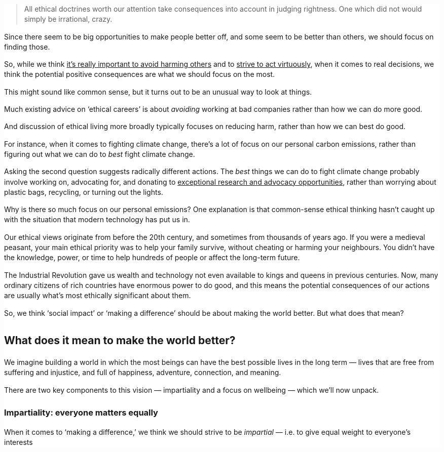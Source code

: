 > All ethical doctrines worth our attention take consequences into account in judging rightness. One which did not would simply be irrational, crazy.

Since there seem to be big opportunities to make people better off, and some seem to be better than others, we should focus on finding those.

So, while we think [it’s really important to avoid harming others](https://80000hours.org/articles/harmful-career/) and to [strive to act virtuously](https://80000hours.org/articles/coordination/#1-adopt-nice-norms-to-an-exceptional-degree), when it comes to real decisions, we think the potential positive consequences are what we should focus on the most.

This might sound like common sense, but it turns out to be an unusual way to look at things.

Much existing advice on ‘ethical careers’ is about _avoiding_ working at bad companies rather than how we can do more good.

And discussion of ethical living more broadly typically focuses on reducing harm, rather than how we can best do good.

For instance, when it comes to fighting climate change, there’s a lot of focus on our personal carbon emissions, rather than figuring out what we can do to _best_ fight climate change.

Asking the second question suggests radically different actions. The _best_ things we can do to fight climate change probably involve working on, advocating for, and donating to [exceptional research and advocacy opportunities](https://founderspledge.com/stories/climate-and-lifestyle-report), rather than worrying about plastic bags, recycling, or turning out the lights.

Why is there so much focus on our personal emissions? One explanation is that common-sense ethical thinking hasn’t caught up with the situation that modern technology has put us in.

Our ethical views originate from before the 20th century, and sometimes from thousands of years ago. If you were a medieval peasant, your main ethical priority was to help your family survive, without cheating or harming your neighbours. You didn’t have the knowledge, power, or time to help hundreds of people or affect the long-term future.

The Industrial Revolution gave us wealth and technology not even available to kings and queens in previous centuries. Now, many ordinary citizens of rich countries have enormous power to do good, and this means the potential consequences of our actions are usually what’s most ethically significant about them.

So, we think ‘social impact’ or ‘making a difference’ should be about making the world better. But what does that mean?

## What does it mean to make the world better?

We imagine building a world in which the most beings can have the best possible lives in the long term — lives that are free from suffering and injustice, and full of happiness, adventure, connection, and meaning.

There are two key components to this vision — impartiality and a focus on wellbeing — which we’ll now unpack.

### Impartiality: everyone matters equally

When it comes to ‘making a difference,’ we think we should strive to be _impartial_ — i.e. to give equal weight to everyone’s interests
